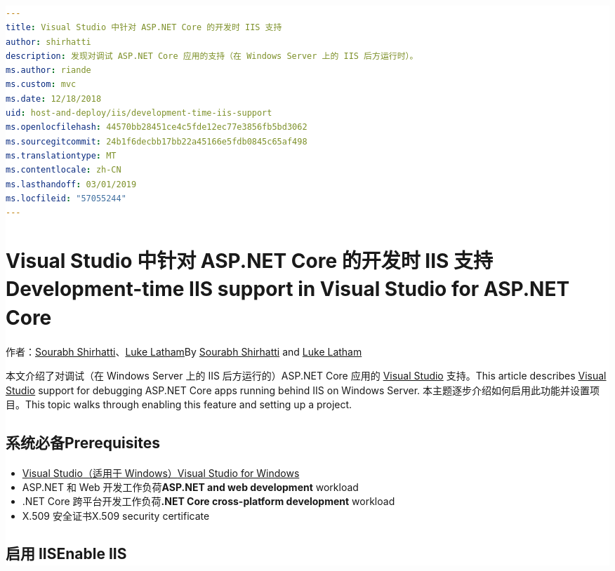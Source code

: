 ```yaml
---
title: Visual Studio 中针对 ASP.NET Core 的开发时 IIS 支持
author: shirhatti
description: 发现对调试 ASP.NET Core 应用的支持（在 Windows Server 上的 IIS 后方运行时）。
ms.author: riande
ms.custom: mvc
ms.date: 12/18/2018
uid: host-and-deploy/iis/development-time-iis-support
ms.openlocfilehash: 44570bb28451ce4c5fde12ec77e3856fb5bd3062
ms.sourcegitcommit: 24b1f6decbb17bb22a45166e5fdb0845c65af498
ms.translationtype: MT
ms.contentlocale: zh-CN
ms.lasthandoff: 03/01/2019
ms.locfileid: "57055244"
---
```

# <a name="development-time-iis-support-in-visual-studio-for-aspnet-core"></a><span data-ttu-id="a70c5-103">Visual Studio 中针对 ASP.NET Core 的开发时 IIS 支持</span><span class="sxs-lookup"><span data-stu-id="a70c5-103">Development-time IIS support in Visual Studio for ASP.NET Core</span></span>

<span data-ttu-id="a70c5-104">作者：[Sourabh Shirhatti](https://twitter.com/sshirhatti)、[Luke Latham](https://github.com/guardrex)</span><span class="sxs-lookup"><span data-stu-id="a70c5-104">By [Sourabh Shirhatti](https://twitter.com/sshirhatti) and [Luke Latham](https://github.com/guardrex)</span></span>

<span data-ttu-id="a70c5-105">本文介绍了对调试（在 Windows Server 上的 IIS 后方运行的）ASP.NET Core 应用的 [Visual Studio](https://www.visualstudio.com/vs/) 支持。</span><span class="sxs-lookup"><span data-stu-id="a70c5-105">This article describes [Visual Studio](https://www.visualstudio.com/vs/) support for debugging ASP.NET Core apps running behind IIS on Windows Server.</span></span> <span data-ttu-id="a70c5-106">本主题逐步介绍如何启用此功能并设置项目。</span><span class="sxs-lookup"><span data-stu-id="a70c5-106">This topic walks through enabling this feature and setting up a project.</span></span>

## <a name="prerequisites"></a><span data-ttu-id="a70c5-107">系统必备</span><span class="sxs-lookup"><span data-stu-id="a70c5-107">Prerequisites</span></span>

* [<span data-ttu-id="a70c5-108">Visual Studio（适用于 Windows）</span><span class="sxs-lookup"><span data-stu-id="a70c5-108">Visual Studio for Windows</span></span>](https://www.microsoft.com/net/download/windows)
* <span data-ttu-id="a70c5-109">ASP.NET 和 Web 开发工作负荷</span><span class="sxs-lookup"><span data-stu-id="a70c5-109">**ASP.NET and web development** workload</span></span>
* <span data-ttu-id="a70c5-110">.NET Core 跨平台开发工作负荷</span><span class="sxs-lookup"><span data-stu-id="a70c5-110">**.NET Core cross-platform development** workload</span></span>
* <span data-ttu-id="a70c5-111">X.509 安全证书</span><span class="sxs-lookup"><span data-stu-id="a70c5-111">X.509 security certificate</span></span>

## <a name="enable-iis"></a><span data-ttu-id="a70c5-112">启用 IIS</span><span class="sxs-lookup"><span data-stu-id="a70c5-112">Enable IIS</span></span>

